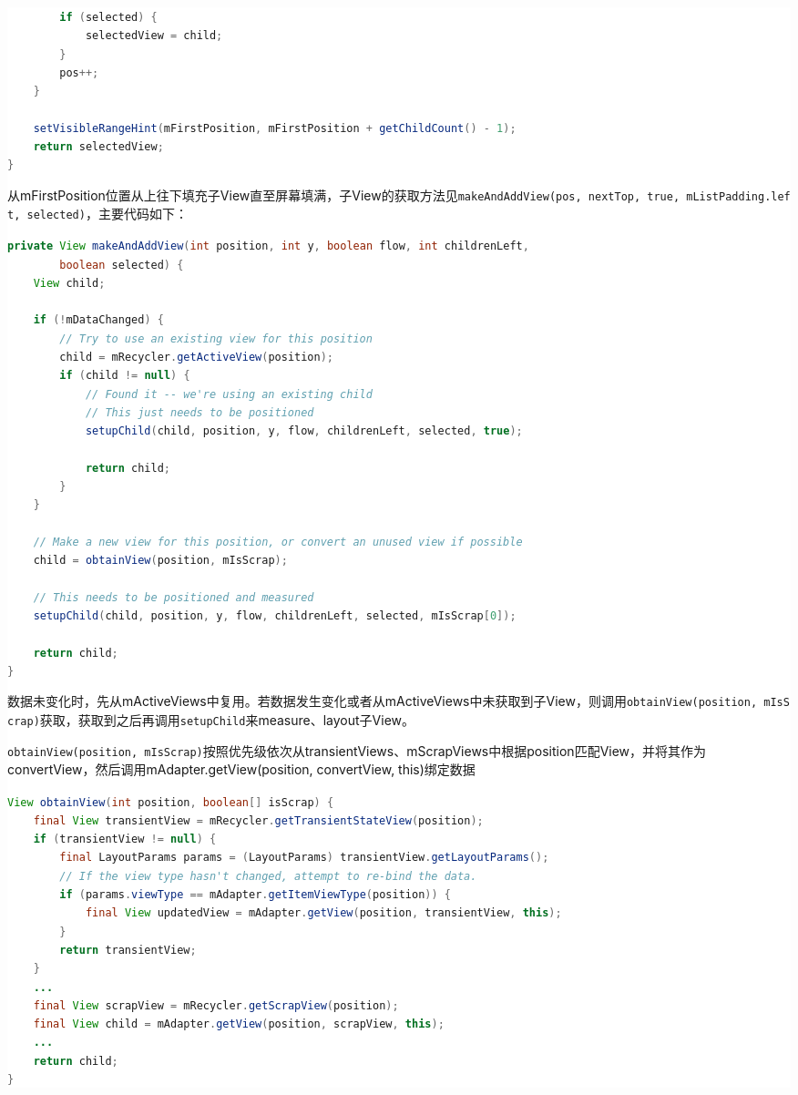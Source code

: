 ```java
        if (selected) {
            selectedView = child;
        }
        pos++;
    }

    setVisibleRangeHint(mFirstPosition, mFirstPosition + getChildCount() - 1);
    return selectedView;
}
```
从mFirstPosition位置从上往下填充子View直至屏幕填满，子View的获取方法见`makeAndAddView(pos, nextTop, true, mListPadding.left, selected)`，主要代码如下：

```java
private View makeAndAddView(int position, int y, boolean flow, int childrenLeft,
        boolean selected) {
    View child;

    if (!mDataChanged) {
        // Try to use an existing view for this position
        child = mRecycler.getActiveView(position);
        if (child != null) {
            // Found it -- we're using an existing child
            // This just needs to be positioned
            setupChild(child, position, y, flow, childrenLeft, selected, true);

            return child;
        }
    }

    // Make a new view for this position, or convert an unused view if possible
    child = obtainView(position, mIsScrap);

    // This needs to be positioned and measured
    setupChild(child, position, y, flow, childrenLeft, selected, mIsScrap[0]);

    return child;
}
```
数据未变化时，先从mActiveViews中复用。若数据发生变化或者从mActiveViews中未获取到子View，则调用`obtainView(position, mIsScrap)`获取，获取到之后再调用`setupChild`来measure、layout子View。

`obtainView(position, mIsScrap)`按照优先级依次从transientViews、mScrapViews中根据position匹配View，并将其作为convertView，然后调用mAdapter.getView(position, convertView, this)绑定数据

```java
View obtainView(int position, boolean[] isScrap) {
    final View transientView = mRecycler.getTransientStateView(position);
    if (transientView != null) {
        final LayoutParams params = (LayoutParams) transientView.getLayoutParams();
        // If the view type hasn't changed, attempt to re-bind the data.
        if (params.viewType == mAdapter.getItemViewType(position)) {
            final View updatedView = mAdapter.getView(position, transientView, this);
        }
        return transientView;
    }
    ...
    final View scrapView = mRecycler.getScrapView(position);
    final View child = mAdapter.getView(position, scrapView, this);
    ...
	return child;
}
```
